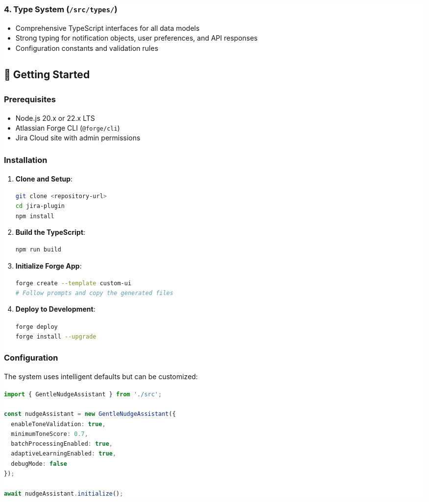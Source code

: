 ### 4. Type System (`/src/types/`)
- Comprehensive TypeScript interfaces for all data models
- Strong typing for notification objects, user preferences, and API responses
- Configuration constants and validation rules

## 🚀 Getting Started

### Prerequisites
- Node.js 20.x or 22.x LTS
- Atlassian Forge CLI (`@forge/cli`)
- Jira Cloud site with admin permissions

### Installation

1. **Clone and Setup**:
   ```bash
   git clone <repository-url>
   cd jira-plugin
   npm install
   ```

2. **Build the TypeScript**:
   ```bash
   npm run build
   ```

3. **Initialize Forge App**:
   ```bash
   forge create --template custom-ui
   # Follow prompts and copy the generated files
   ```

4. **Deploy to Development**:
   ```bash
   forge deploy
   forge install --upgrade
   ```

### Configuration

The system uses intelligent defaults but can be customized:

```typescript
import { GentleNudgeAssistant } from './src';

const nudgeAssistant = new GentleNudgeAssistant({
  enableToneValidation: true,
  minimumToneScore: 0.7,
  batchProcessingEnabled: true,
  adaptiveLearningEnabled: true,
  debugMode: false
});

await nudgeAssistant.initialize();
```
